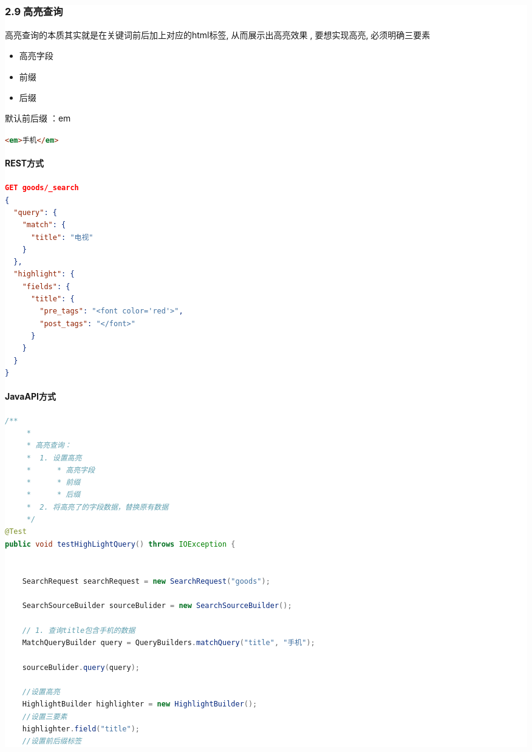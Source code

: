 ### 2.9 高亮查询

高亮查询的本质其实就是在关键词前后加上对应的html标签, 从而展示出高亮效果 , 要想实现高亮, 必须明确三要素

- 高亮字段

- 前缀

- 后缀

默认前后缀 ：em

```html
<em>手机</em>
```

#### REST方式

```json
GET goods/_search
{
  "query": {
    "match": {
      "title": "电视"
    }
  },
  "highlight": {
    "fields": {
      "title": {
        "pre_tags": "<font color='red'>",
        "post_tags": "</font>"
      }
    }
  }
}
```


#### JavaAPI方式

```java
/**
     *
     * 高亮查询：
     *  1. 设置高亮
     *      * 高亮字段
     *      * 前缀
     *      * 后缀
     *  2. 将高亮了的字段数据，替换原有数据
     */
@Test
public void testHighLightQuery() throws IOException {


    SearchRequest searchRequest = new SearchRequest("goods");

    SearchSourceBuilder sourceBulider = new SearchSourceBuilder();

    // 1. 查询title包含手机的数据
    MatchQueryBuilder query = QueryBuilders.matchQuery("title", "手机");

    sourceBulider.query(query);

    //设置高亮
    HighlightBuilder highlighter = new HighlightBuilder();
    //设置三要素
    highlighter.field("title");
    //设置前后缀标签
```